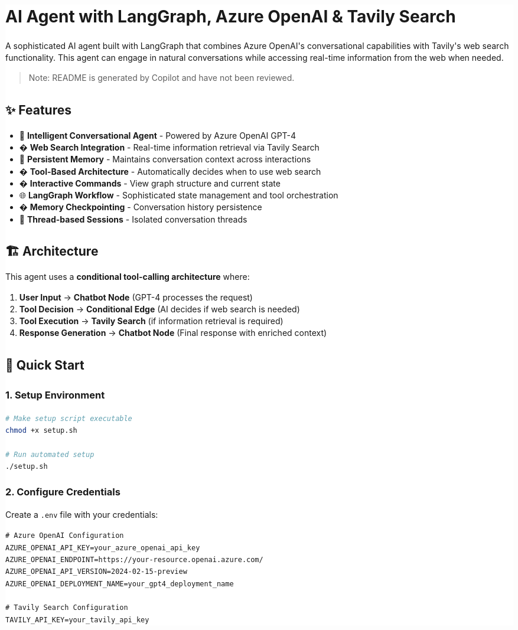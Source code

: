 # AI Agent with LangGraph, Azure OpenAI & Tavily Search

A sophisticated AI agent built with LangGraph that combines Azure OpenAI's conversational capabilities with Tavily's web search functionality. This agent can engage in natural conversations while accessing real-time information from the web when needed.

> Note: README is generated by Copilot and have not been reviewed.

## ✨ Features

- 🤖 **Intelligent Conversational Agent** - Powered by Azure OpenAI GPT-4
- � **Web Search Integration** - Real-time information retrieval via Tavily Search
- 🔄 **Persistent Memory** - Maintains conversation context across interactions
- �️ **Tool-Based Architecture** - Automatically decides when to use web search
- � **Interactive Commands** - View graph structure and current state
- 🌐 **LangGraph Workflow** - Sophisticated state management and tool orchestration
- � **Memory Checkpointing** - Conversation history persistence
- 🎯 **Thread-based Sessions** - Isolated conversation threads

## 🏗️ Architecture

This agent uses a **conditional tool-calling architecture** where:

1. **User Input** → **Chatbot Node** (GPT-4 processes the request)
2. **Tool Decision** → **Conditional Edge** (AI decides if web search is needed)
3. **Tool Execution** → **Tavily Search** (if information retrieval is required)
4. **Response Generation** → **Chatbot Node** (Final response with enriched context)

## 🚀 Quick Start

### 1. Setup Environment

```bash
# Make setup script executable
chmod +x setup.sh

# Run automated setup
./setup.sh
```

### 2. Configure Credentials

Create a `.env` file with your credentials:

```env
# Azure OpenAI Configuration
AZURE_OPENAI_API_KEY=your_azure_openai_api_key
AZURE_OPENAI_ENDPOINT=https://your-resource.openai.azure.com/
AZURE_OPENAI_API_VERSION=2024-02-15-preview
AZURE_OPENAI_DEPLOYMENT_NAME=your_gpt4_deployment_name

# Tavily Search Configuration
TAVILY_API_KEY=your_tavily_api_key
```
